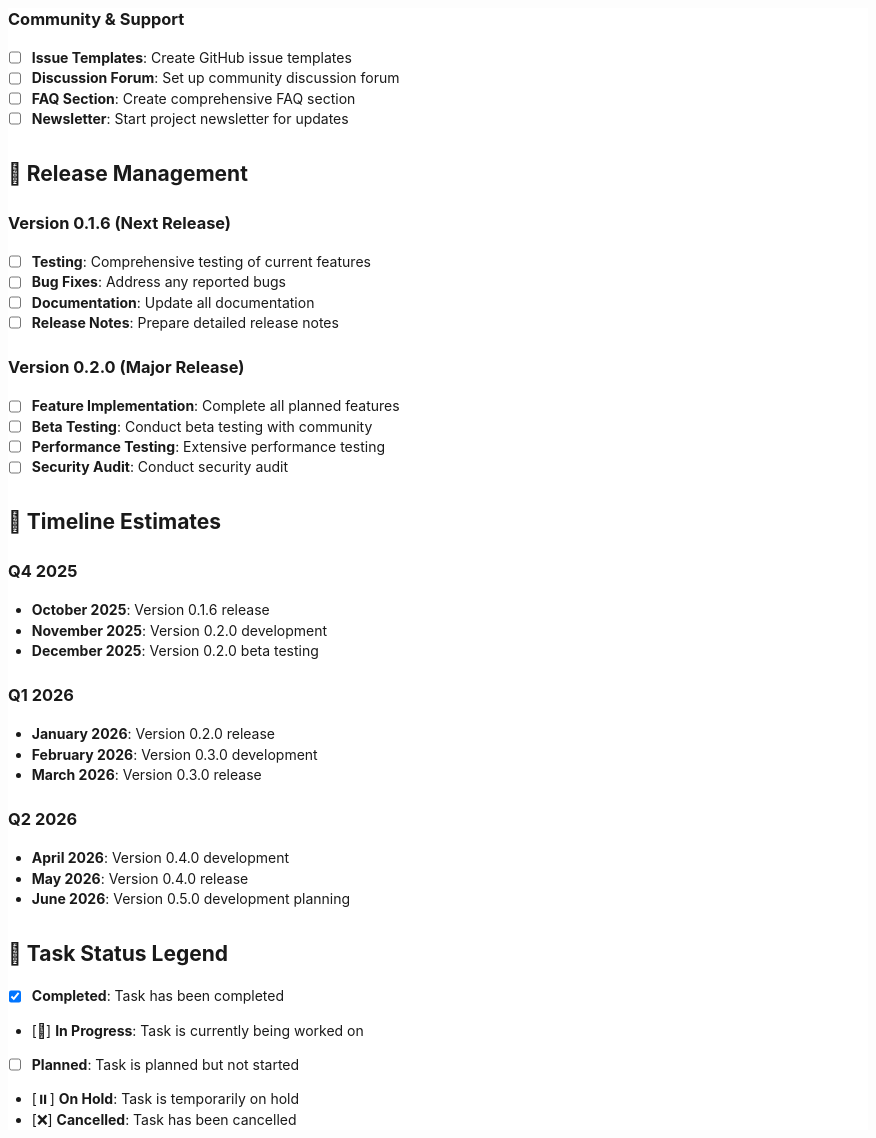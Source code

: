 ### Community & Support

- [ ] **Issue Templates**: Create GitHub issue templates
- [ ] **Discussion Forum**: Set up community discussion forum
- [ ] **FAQ Section**: Create comprehensive FAQ section
- [ ] **Newsletter**: Start project newsletter for updates

## 🚀 Release Management

### Version 0.1.6 (Next Release)

- [ ] **Testing**: Comprehensive testing of current features
- [ ] **Bug Fixes**: Address any reported bugs
- [ ] **Documentation**: Update all documentation
- [ ] **Release Notes**: Prepare detailed release notes

### Version 0.2.0 (Major Release)

- [ ] **Feature Implementation**: Complete all planned features
- [ ] **Beta Testing**: Conduct beta testing with community
- [ ] **Performance Testing**: Extensive performance testing
- [ ] **Security Audit**: Conduct security audit

## 📅 Timeline Estimates

### Q4 2025

- **October 2025**: Version 0.1.6 release
- **November 2025**: Version 0.2.0 development
- **December 2025**: Version 0.2.0 beta testing

### Q1 2026

- **January 2026**: Version 0.2.0 release
- **February 2026**: Version 0.3.0 development
- **March 2026**: Version 0.3.0 release

### Q2 2026

- **April 2026**: Version 0.4.0 development
- **May 2026**: Version 0.4.0 release
- **June 2026**: Version 0.5.0 development planning

## 🔄 Task Status Legend

- [x] **Completed**: Task has been completed
- [🔄] **In Progress**: Task is currently being worked on
- [ ] **Planned**: Task is planned but not started
- [⏸️] **On Hold**: Task is temporarily on hold
- [❌] **Cancelled**: Task has been cancelled
